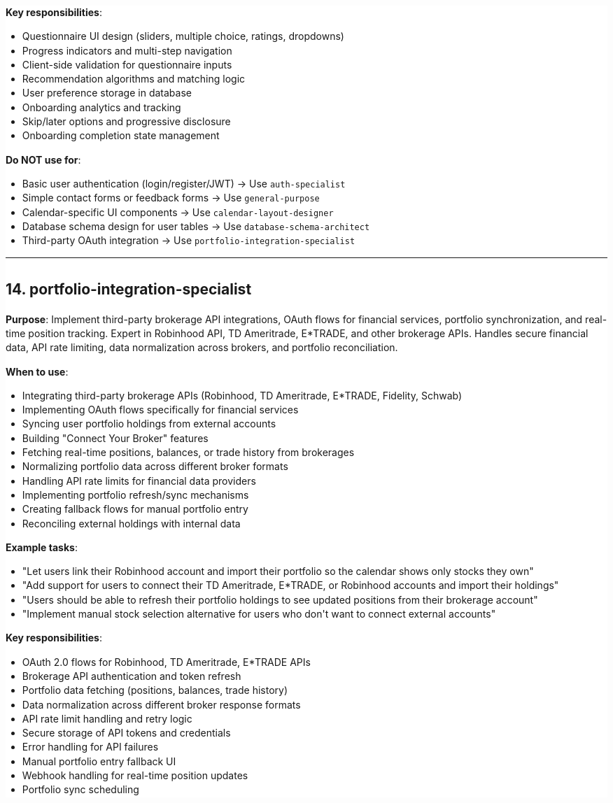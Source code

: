**Key responsibilities**:
- Questionnaire UI design (sliders, multiple choice, ratings, dropdowns)
- Progress indicators and multi-step navigation
- Client-side validation for questionnaire inputs
- Recommendation algorithms and matching logic
- User preference storage in database
- Onboarding analytics and tracking
- Skip/later options and progressive disclosure
- Onboarding completion state management

**Do NOT use for**:
- Basic user authentication (login/register/JWT) → Use `auth-specialist`
- Simple contact forms or feedback forms → Use `general-purpose`
- Calendar-specific UI components → Use `calendar-layout-designer`
- Database schema design for user tables → Use `database-schema-architect`
- Third-party OAuth integration → Use `portfolio-integration-specialist`

---

## 14. portfolio-integration-specialist

**Purpose**: Implement third-party brokerage API integrations, OAuth flows for financial services, portfolio synchronization, and real-time position tracking. Expert in Robinhood API, TD Ameritrade, E*TRADE, and other brokerage APIs. Handles secure financial data, API rate limiting, data normalization across brokers, and portfolio reconciliation.

**When to use**:
- Integrating third-party brokerage APIs (Robinhood, TD Ameritrade, E*TRADE, Fidelity, Schwab)
- Implementing OAuth flows specifically for financial services
- Syncing user portfolio holdings from external accounts
- Building "Connect Your Broker" features
- Fetching real-time positions, balances, or trade history from brokerages
- Normalizing portfolio data across different broker formats
- Handling API rate limits for financial data providers
- Implementing portfolio refresh/sync mechanisms
- Creating fallback flows for manual portfolio entry
- Reconciling external holdings with internal data

**Example tasks**:
- "Let users link their Robinhood account and import their portfolio so the calendar shows only stocks they own"
- "Add support for users to connect their TD Ameritrade, E*TRADE, or Robinhood accounts and import their holdings"
- "Users should be able to refresh their portfolio holdings to see updated positions from their brokerage account"
- "Implement manual stock selection alternative for users who don't want to connect external accounts"

**Key responsibilities**:
- OAuth 2.0 flows for Robinhood, TD Ameritrade, E*TRADE APIs
- Brokerage API authentication and token refresh
- Portfolio data fetching (positions, balances, trade history)
- Data normalization across different broker response formats
- API rate limit handling and retry logic
- Secure storage of API tokens and credentials
- Error handling for API failures
- Manual portfolio entry fallback UI
- Webhook handling for real-time position updates
- Portfolio sync scheduling
